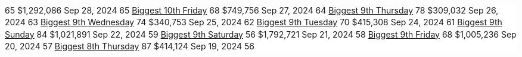 <td align="right">65</td>
<td align="right">$1,292,086</td>
<td>Sep 28, 2024</td>
<td align="right">65</td>
</tr>
<tr>
<td><a href="/box-office-records/domestic/all-movies/day/10th-friday">Biggest 10th Friday</a></td>
<td align="right">68</td>
<td align="right">$749,756</td>
<td>Sep 27, 2024</td>
<td align="right">64</td>
</tr>
<tr>
<td><a href="/box-office-records/domestic/all-movies/day/9th-thursday">Biggest 9th Thursday</a></td>
<td align="right">78</td>
<td align="right">$309,032</td>
<td>Sep 26, 2024</td>
<td align="right">63</td>
</tr>
<tr>
<td><a href="/box-office-records/domestic/all-movies/day/9th-wednesday">Biggest 9th Wednesday</a></td>
<td align="right">74</td>
<td align="right">$340,753</td>
<td>Sep 25, 2024</td>
<td align="right">62</td>
</tr>
<tr>
<td><a href="/box-office-records/domestic/all-movies/day/9th-tuesday">Biggest 9th Tuesday</a></td>
<td align="right">70</td>
<td align="right">$415,308</td>
<td>Sep 24, 2024</td>
<td align="right">61</td>
</tr>
<tr>
<td><a href="/box-office-records/domestic/all-movies/day/9th-sunday">Biggest 9th Sunday</a></td>
<td align="right">84</td>
<td align="right">$1,021,891</td>
<td>Sep 22, 2024</td>
<td align="right">59</td>
</tr>
<tr>
<td><a href="/box-office-records/domestic/all-movies/day/9th-saturday">Biggest 9th Saturday</a></td>
<td align="right">56</td>
<td align="right">$1,792,721</td>
<td>Sep 21, 2024</td>
<td align="right">58</td>
</tr>
<tr>
<td><a href="/box-office-records/domestic/all-movies/day/9th-friday">Biggest 9th Friday</a></td>
<td align="right">68</td>
<td align="right">$1,005,236</td>
<td>Sep 20, 2024</td>
<td align="right">57</td>
</tr>
<tr>
<td><a href="/box-office-records/domestic/all-movies/day/8th-thursday">Biggest 8th Thursday</a></td>
<td align="right">87</td>
<td align="right">$414,124</td>
<td>Sep 19, 2024</td>
<td align="right">56</td>